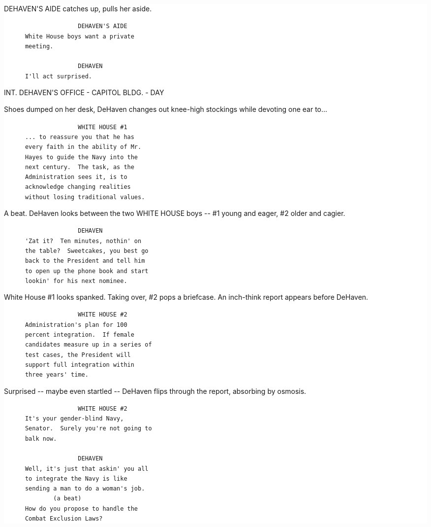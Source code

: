 DEHAVEN'S AIDE catches up, pulls her aside.

                         DEHAVEN'S AIDE
          White House boys want a private
          meeting.

                         DEHAVEN
          I'll act surprised.


INT.  DEHAVEN'S OFFICE - CAPITOL BLDG. - DAY

Shoes dumped on her desk, DeHaven changes out knee-high
stockings while devoting one ear to...

                         WHITE HOUSE #1
          ... to reassure you that he has
          every faith in the ability of Mr.
          Hayes to guide the Navy into the
          next century.  The task, as the
          Administration sees it, is to
          acknowledge changing realities
          without losing traditional values.

A beat.  DeHaven looks between the two WHITE HOUSE boys --
#1 young and eager, #2 older and cagier.

                         DEHAVEN
          'Zat it?  Ten minutes, nothin' on
          the table?  Sweetcakes, you best go
          back to the President and tell him
          to open up the phone book and start
          lookin' for his next nominee.

White House #1 looks spanked.  Taking over, #2 pops a
briefcase.  An inch-think report appears before DeHaven.

                         WHITE HOUSE #2
          Administration's plan for 100
          percent integration.  If female
          candidates measure up in a series of
          test cases, the President will
          support full integration within
          three years' time.

Surprised -- maybe even startled -- DeHaven flips through
the report, absorbing by osmosis.

                         WHITE HOUSE #2
          It's your gender-blind Navy,
          Senator.  Surely you're not going to
          balk now.

                         DEHAVEN
          Well, it's just that askin' you all
          to integrate the Navy is like
          sending a man to do a woman's job.
                  (a beat)
          How do you propose to handle the
          Combat Exclusion Laws?
